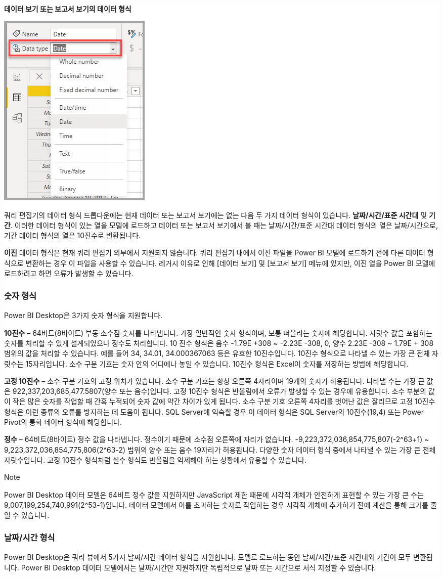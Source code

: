 **데이터 보기 또는 보고서 보기의 데이터 형식**

![](media/desktop-data-types/pbiddatatypesindatareportview.png)

쿼리 편집기의 데이터 형식 드롭다운에는 현재 데이터 또는 보고서 보기에는 없는 다음 두 가지 데이터 형식이 있습니다. **날짜/시간/표준 시간대** 및 **기간**. 이러한 데이터 형식이 있는 열을 모델에 로드하고 데이터 또는 보고서 보기에서 볼 때는 날짜/시간/표준 시간대 데이터 형식의 열은 날짜/시간으로, 기간 데이터 형식의 열은 10진수로 변환됩니다.

**이진** 데이터 형식은 현재 쿼리 편집기 외부에서 지원되지 않습니다. 쿼리 편집기 내에서 이진 파일을 Power BI 모델에 로드하기 전에 다른 데이터 형식으로 변환하는 경우 이 파일을 사용할 수 있습니다. 레거시 이유로 인해 [데이터 보기] 및 [보고서 보기] 메뉴에 있지만, 이진 열을 Power BI 모델에 로드하려고 하면 오류가 발생할 수 있습니다.  

### <a name="number-types"></a>숫자 형식
Power BI Desktop은 3가지 숫자 형식을 지원합니다.

**10진수** – 64비트(8바이트) 부동 소수점 숫자를 나타냅니다. 가장 일반적인 숫자 형식이며, 보통 떠올리는 숫자에 해당합니다.  자릿수 값을 포함하는 숫자를 처리할 수 있게 설계되었으나 정수도 처리합니다.  10 진수 형식은 음수 -1.79E +308 ~ -2.23E -308, 0, 양수 2.23E -308 ~ 1.79E + 308 범위의 값을 처리할 수 있습니다. 예를 들어 34, 34.01, 34.000367063 등은 유효한 10진수입니다. 10진수 형식으로 나타낼 수 있는 가장 큰 전체 자릿수는 15자리입니다. 소수 구분 기호는 숫자 안의 어디에나 놓일 수 있습니다. 10진수 형식은 Excel이 숫자를 저장하는 방법에 해당합니다.

**고정 10진수** – 소수 구분 기호의 고정 위치가 있습니다. 소수 구분 기호는 항상 오른쪽 4자리이며 19개의 숫자가 허용됩니다.  나타낼 수는 가장 큰 값은 922,337,203,685,477.5807(양수 또는 음수)입니다.  고정 10진수 형식은 반올림에서 오류가 발생할 수 있는 경우에 유용합니다.  소수 부분의 값이 작은 많은 숫자를 작업할 때 간혹 누적되어 숫자 값에 약간 차이가 있게 됩니다.  소수 구분 기호 오른쪽 4자리를 벗어난 값은 잘리므로 고정 10진수 형식은 이런 종류의 오류를 방지하는 데 도움이 됩니다.   SQL Server에 익숙할 경우 이 데이터 형식은 SQL Server의 10진수(19,4) 또는 Power Pivot의 통화 데이터 형식에 해당합니다. 

**정수** – 64비트(8바이트) 정수 값을 나타냅니다. 정수이기 때문에 소수점 오른쪽에 자리가 없습니다. -9,223,372,036,854,775,807(-2^63+1) ~ 9,223,372,036,854,775,806(2^63-2) 범위의 양수 또는 음수 19자리가 허용됩니다. 다양한 숫자 데이터 형식 중에서 나타낼 수 있는 가장 큰 전체 자릿수입니다.  고정 10진수 형식처럼 실수 형식도 반올림을 억제해야 하는 상황에서 유용할 수 있습니다. 

> [!NOTE]
>  Power BI Desktop 데이터 모델은 64비트 정수 값을 지원하지만 JavaScript 제한 때문에 시각적 개체가 안전하게 표현할 수 있는 가장 큰 수는 9,007,199,254,740,991(2^53-1)입니다. 데이터 모델에서 이를 초과하는 숫자로 작업하는 경우 시각적 개체에 추가하기 전에 계산을 통해 크기를 줄일 수 있습니다. 
> 
>

### <a name="datetime-types"></a>날짜/시간 형식
Power BI Desktop은 쿼리 뷰에서 5가지 날짜/시간 데이터 형식을 지원합니다.  모델로 로드하는 동안 날짜/시간/표준 시간대와 기간이 모두 변환됩니다. Power BI Desktop 데이터 모델에서는 날짜/시간만 지원하지만 독립적으로 날짜 또는 시간으로 서식 지정할 수 있습니다. 
